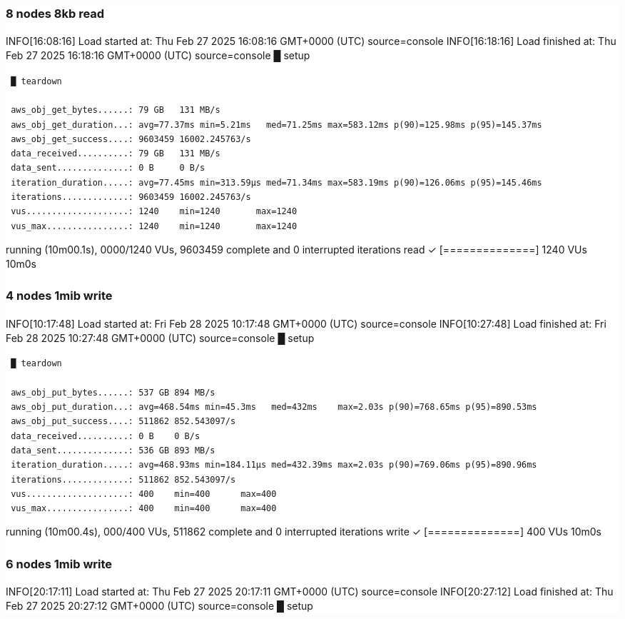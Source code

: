 ### 8 nodes 8kb read
INFO[16:08:16] Load started at:               Thu Feb 27 2025 16:08:16 GMT+0000 (UTC)  source=console
INFO[16:18:16] Load finished at:              Thu Feb 27 2025 16:18:16 GMT+0000 (UTC)  source=console
     █ setup

     █ teardown

     aws_obj_get_bytes......: 79 GB   131 MB/s
     aws_obj_get_duration...: avg=77.37ms min=5.21ms   med=71.25ms max=583.12ms p(90)=125.98ms p(95)=145.37ms
     aws_obj_get_success....: 9603459 16002.245763/s
     data_received..........: 79 GB   131 MB/s
     data_sent..............: 0 B     0 B/s
     iteration_duration.....: avg=77.45ms min=313.59µs med=71.34ms max=583.19ms p(90)=126.06ms p(95)=145.46ms
     iterations.............: 9603459 16002.245763/s
     vus....................: 1240    min=1240       max=1240
     vus_max................: 1240    min=1240       max=1240
running (10m00.1s), 0000/1240 VUs, 9603459 complete and 0 interrupted iterations
read ✓ [==============] 1240 VUs  10m0s

### 4 nodes 1mib write
INFO[10:17:48] Load started at:               Fri Feb 28 2025 10:17:48 GMT+0000 (UTC)  source=console
INFO[10:27:48] Load finished at:              Fri Feb 28 2025 10:27:48 GMT+0000 (UTC)  source=console
     █ setup

     █ teardown

     aws_obj_put_bytes......: 537 GB 894 MB/s
     aws_obj_put_duration...: avg=468.54ms min=45.3ms   med=432ms    max=2.03s p(90)=768.65ms p(95)=890.53ms
     aws_obj_put_success....: 511862 852.543097/s
     data_received..........: 0 B    0 B/s
     data_sent..............: 536 GB 893 MB/s
     iteration_duration.....: avg=468.93ms min=184.11µs med=432.39ms max=2.03s p(90)=769.06ms p(95)=890.96ms
     iterations.............: 511862 852.543097/s
     vus....................: 400    min=400      max=400
     vus_max................: 400    min=400      max=400
running (10m00.4s), 000/400 VUs, 511862 complete and 0 interrupted iterations
write ✓ [==============] 400 VUs  10m0s

### 6 nodes 1mib write
INFO[20:17:11] Load started at:               Thu Feb 27 2025 20:17:11 GMT+0000 (UTC)  source=console
INFO[20:27:12] Load finished at:              Thu Feb 27 2025 20:27:12 GMT+0000 (UTC)  source=console
     █ setup

